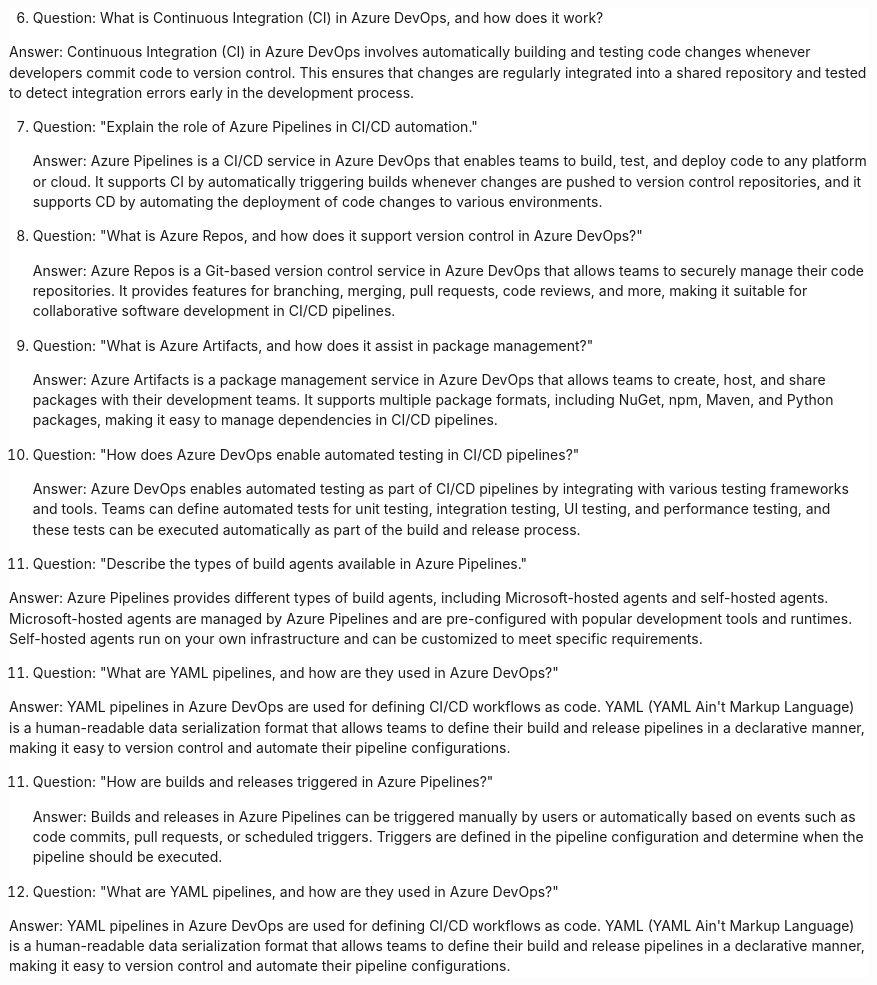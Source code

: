 6. Question: What is Continuous Integration (CI) in Azure DevOps, and how does it work?
 
Answer: Continuous Integration (CI) in Azure DevOps involves automatically building and testing code changes whenever developers commit code to version control. This ensures that changes are regularly integrated into a shared repository and tested to detect integration errors early in the development process.

7. Question: "Explain the role of Azure Pipelines in CI/CD automation."

    Answer: Azure Pipelines is a CI/CD service in Azure DevOps that enables teams to build, test, and deploy code to any platform or cloud. It supports CI by automatically triggering builds whenever changes are pushed to version control repositories, and it supports CD by automating the deployment of code changes to various environments.

8. Question: "What is Azure Repos, and how does it support version control in Azure DevOps?"

    Answer: Azure Repos is a Git-based version control service in Azure DevOps that allows teams to securely manage their code repositories. It provides features for branching, merging, pull requests, code reviews, and more, making it suitable for collaborative software development in CI/CD pipelines.

9. Question: "What is Azure Artifacts, and how does it assist in package management?"

    Answer: Azure Artifacts is a package management service in Azure DevOps that allows teams to create, host, and share packages with their development teams. It supports multiple package formats, including NuGet, npm, Maven, and Python packages, making it easy to manage dependencies in CI/CD pipelines.

10. Question: "How does Azure DevOps enable automated testing in CI/CD pipelines?"

    Answer: Azure DevOps enables automated testing as part of CI/CD pipelines by integrating with various testing frameworks and tools. Teams can define automated tests for unit testing, integration testing, UI testing, and performance testing, and these tests can be executed automatically as part of the build and release process.

11. Question: "Describe the types of build agents available in Azure Pipelines."
 
   Answer: Azure Pipelines provides different types of build agents, including Microsoft-hosted agents and self-hosted agents. Microsoft-hosted agents are managed by Azure Pipelines and are pre-configured with popular development tools and runtimes. Self-hosted agents run on your own infrastructure and can be customized to meet specific requirements.

11. Question: "What are YAML pipelines, and how are they used in Azure DevOps?"
 
   Answer: YAML pipelines in Azure DevOps are used for defining CI/CD workflows as code. YAML (YAML Ain't Markup Language) is a human-readable data serialization format that allows teams to define their build and release pipelines in a declarative manner, making it easy to version control and automate their pipeline configurations.

11. Question: "How are builds and releases triggered in Azure Pipelines?"
  
    Answer: Builds and releases in Azure Pipelines can be triggered manually by users or automatically based on events such as code commits, pull requests, or scheduled triggers. Triggers are defined in the pipeline configuration and determine when the pipeline should be executed.


12. Question: "What are YAML pipelines, and how are they used in Azure DevOps?"
  
   Answer: YAML pipelines in Azure DevOps are used for defining CI/CD workflows as code. YAML (YAML Ain't Markup Language) is a human-readable data serialization format that allows teams to define their build and release pipelines in a declarative manner, making it easy to version control and automate their pipeline configurations.
